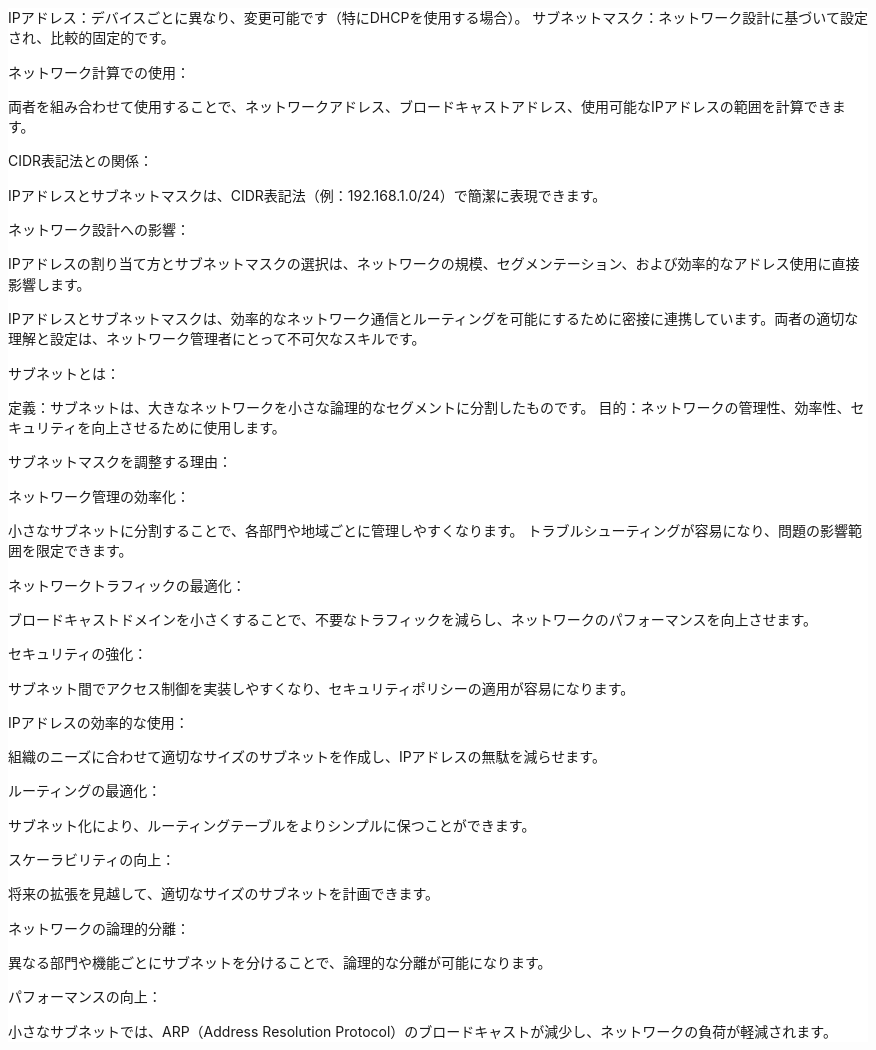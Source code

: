 IPアドレス：デバイスごとに異なり、変更可能です（特にDHCPを使用する場合）。
サブネットマスク：ネットワーク設計に基づいて設定され、比較的固定的です。


ネットワーク計算での使用：

両者を組み合わせて使用することで、ネットワークアドレス、ブロードキャストアドレス、使用可能なIPアドレスの範囲を計算できます。


CIDR表記法との関係：

IPアドレスとサブネットマスクは、CIDR表記法（例：192.168.1.0/24）で簡潔に表現できます。


ネットワーク設計への影響：

IPアドレスの割り当て方とサブネットマスクの選択は、ネットワークの規模、セグメンテーション、および効率的なアドレス使用に直接影響します。

IPアドレスとサブネットマスクは、効率的なネットワーク通信とルーティングを可能にするために密接に連携しています。両者の適切な理解と設定は、ネットワーク管理者にとって不可欠なスキルです。

サブネットとは：

定義：サブネットは、大きなネットワークを小さな論理的なセグメントに分割したものです。
目的：ネットワークの管理性、効率性、セキュリティを向上させるために使用します。

サブネットマスクを調整する理由：

ネットワーク管理の効率化：

小さなサブネットに分割することで、各部門や地域ごとに管理しやすくなります。
トラブルシューティングが容易になり、問題の影響範囲を限定できます。


ネットワークトラフィックの最適化：

ブロードキャストドメインを小さくすることで、不要なトラフィックを減らし、ネットワークのパフォーマンスを向上させます。


セキュリティの強化：

サブネット間でアクセス制御を実装しやすくなり、セキュリティポリシーの適用が容易になります。


IPアドレスの効率的な使用：

組織のニーズに合わせて適切なサイズのサブネットを作成し、IPアドレスの無駄を減らせます。


ルーティングの最適化：

サブネット化により、ルーティングテーブルをよりシンプルに保つことができます。


スケーラビリティの向上：

将来の拡張を見越して、適切なサイズのサブネットを計画できます。


ネットワークの論理的分離：

異なる部門や機能ごとにサブネットを分けることで、論理的な分離が可能になります。


パフォーマンスの向上：

小さなサブネットでは、ARP（Address Resolution Protocol）のブロードキャストが減少し、ネットワークの負荷が軽減されます。

